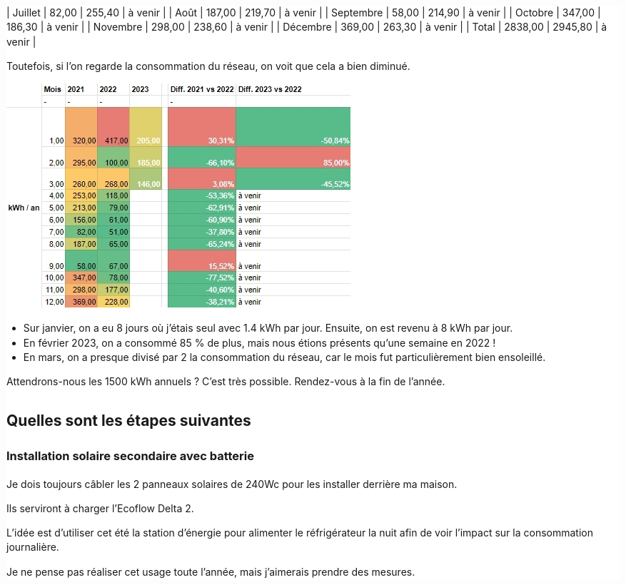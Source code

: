 | Juillet   | 82,00             | 255,40            | à venir           |
| Août      | 187,00            | 219,70            | à venir           |
| Septembre | 58,00             | 214,90            | à venir           |
| Octobre   | 347,00            | 186,30            | à venir           |
| Novembre  | 298,00            | 238,60            | à venir           |
| Décembre  | 369,00            | 263,30            | à venir           |
| Total     | 2838,00           | 2945,80           | à venir           |

Toutefois, si l’on regarde la consommation du réseau, on voit que cela a bien diminué.

![Comparaison des années 2021 à 2022 à 2023.](images/comparaison-2021-2022-2023.jpg)

- Sur janvier, on a eu 8 jours où j’étais seul avec 1.4 kWh par jour. Ensuite, on est revenu à 8 kWh par jour.
- En février 2023, on a consommé 85 % de plus, mais nous étions présents qu’une semaine en 2022 !
- En mars, on a presque divisé par 2 la consommation du réseau, car le mois fut particulièrement bien ensoleillé.

Attendrons-nous les 1500 kWh annuels ? C’est très possible. Rendez-vous à la fin de l’année.

## Quelles sont les étapes suivantes

### Installation solaire secondaire avec batterie

Je dois toujours câbler les 2 panneaux solaires de 240Wc pour les installer derrière ma maison.

Ils serviront à charger l’Ecoflow Delta 2.

L’idée est d’utiliser cet été la station d’énergie pour alimenter le réfrigérateur la nuit afin de voir l’impact sur la consommation journalière.

Je ne pense pas réaliser cet usage toute l’année, mais j’aimerais prendre des mesures.
